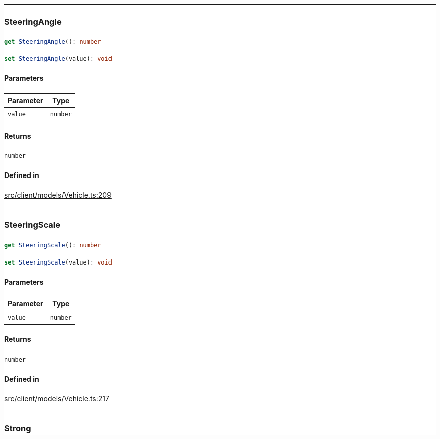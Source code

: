 ***

### SteeringAngle

```ts
get SteeringAngle(): number
```

```ts
set SteeringAngle(value): void
```

#### Parameters

| Parameter | Type |
| ------ | ------ |
| `value` | `number` |

#### Returns

`number`

#### Defined in

[src/client/models/Vehicle.ts:209](https://github.com/nativewrappers/fivem/blob/76a4f0a0bbabe839eed05afc2b892d754096c3d3/src/client/models/Vehicle.ts#L209)

***

### SteeringScale

```ts
get SteeringScale(): number
```

```ts
set SteeringScale(value): void
```

#### Parameters

| Parameter | Type |
| ------ | ------ |
| `value` | `number` |

#### Returns

`number`

#### Defined in

[src/client/models/Vehicle.ts:217](https://github.com/nativewrappers/fivem/blob/76a4f0a0bbabe839eed05afc2b892d754096c3d3/src/client/models/Vehicle.ts#L217)

***

### Strong
